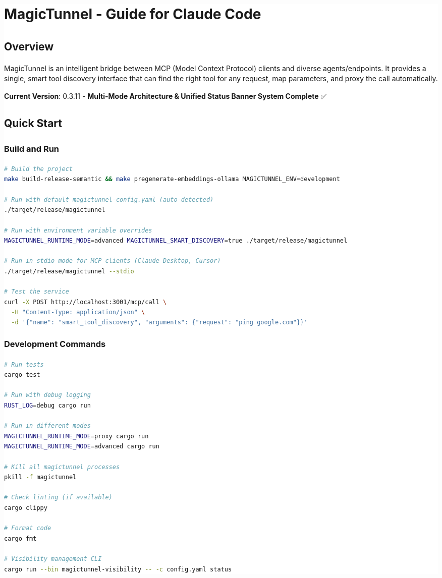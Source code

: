 # MagicTunnel - Guide for Claude Code

## Overview

MagicTunnel is an intelligent bridge between MCP (Model Context Protocol) clients and diverse agents/endpoints. It provides a single, smart tool discovery interface that can find the right tool for any request, map parameters, and proxy the call automatically.

**Current Version**: 0.3.11 - **Multi-Mode Architecture & Unified Status Banner System Complete** ✅

## Quick Start

### Build and Run
```bash
# Build the project
make build-release-semantic && make pregenerate-embeddings-ollama MAGICTUNNEL_ENV=development

# Run with default magictunnel-config.yaml (auto-detected)
./target/release/magictunnel

# Run with environment variable overrides
MAGICTUNNEL_RUNTIME_MODE=advanced MAGICTUNNEL_SMART_DISCOVERY=true ./target/release/magictunnel

# Run in stdio mode for MCP clients (Claude Desktop, Cursor)
./target/release/magictunnel --stdio

# Test the service
curl -X POST http://localhost:3001/mcp/call \
  -H "Content-Type: application/json" \
  -d '{"name": "smart_tool_discovery", "arguments": {"request": "ping google.com"}}'
```

### Development Commands
```bash
# Run tests
cargo test

# Run with debug logging
RUST_LOG=debug cargo run

# Run in different modes
MAGICTUNNEL_RUNTIME_MODE=proxy cargo run
MAGICTUNNEL_RUNTIME_MODE=advanced cargo run

# Kill all magictunnel processes
pkill -f magictunnel

# Check linting (if available)
cargo clippy

# Format code
cargo fmt

# Visibility management CLI
cargo run --bin magictunnel-visibility -- -c config.yaml status
```
